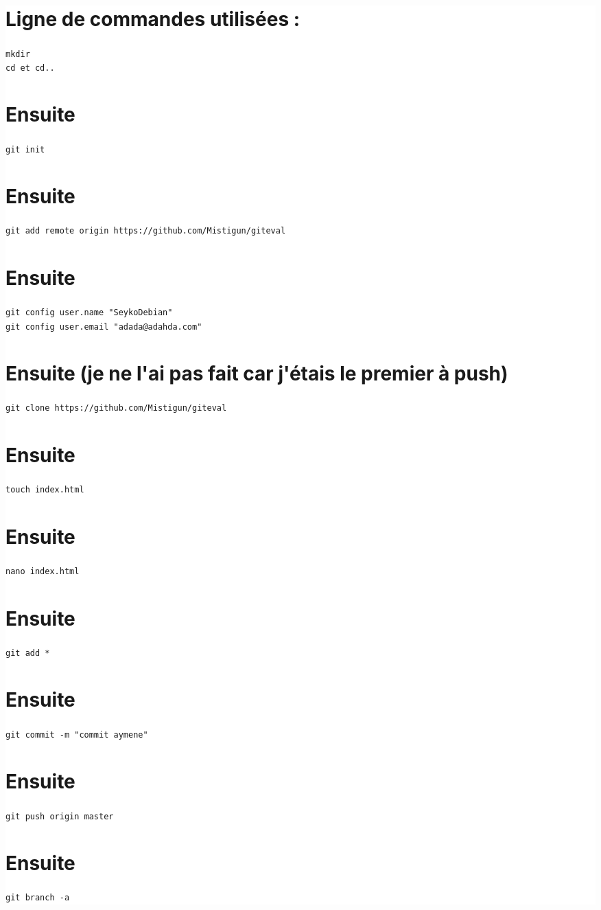 # Ligne de commandes utilisées :

```
mkdir
cd et cd.. 
```
# Ensuite

```
git init
```
# Ensuite

 ```
git add remote origin https://github.com/Mistigun/giteval

```
# Ensuite
```
git config user.name "SeykoDebian"
git config user.email "adada@adahda.com"
```
# Ensuite (je ne l'ai pas fait car j'étais le premier à push)
```
git clone https://github.com/Mistigun/giteval
```
# Ensuite
```
touch index.html
```
# Ensuite
```
nano index.html
```
# Ensuite
```
git add * 
```
# Ensuite
```
git commit -m "commit aymene"
```
# Ensuite
```
git push origin master
```
# Ensuite
```
git branch -a 
```